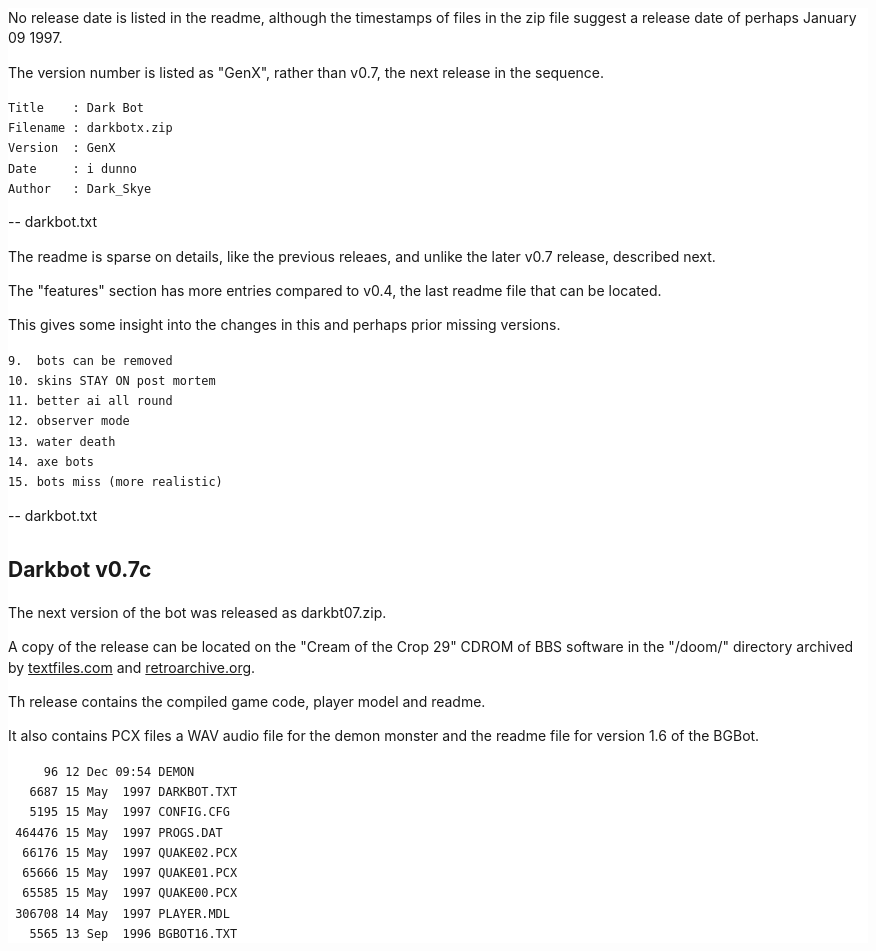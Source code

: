 No release date is listed in the readme, although the timestamps of files in the zip file suggest a release date of perhaps January  09 1997.

The version number is listed as "GenX", rather than v0.7, the next release in the sequence.

	Title    : Dark Bot
	Filename : darkbotx.zip
	Version  : GenX
	Date     : i dunno
	Author   : Dark_Skye

-- darkbot.txt

The readme is sparse on details, like the previous releaes, and unlike the later v0.7 release, described next.

The "features" section has more entries compared to v0.4, the last readme file that can be located.

This gives some insight into the changes in this and perhaps prior missing versions.


	9.  bots can be removed
	10. skins STAY ON post mortem
	11. better ai all round
	12. observer mode
	13. water death
	14. axe bots
	15. bots miss (more realistic)

-- darkbot.txt




## Darkbot v0.7c

The next version of the bot was released as darkbt07.zip.

A copy of the release can be located on the "Cream of the Crop 29" CDROM of BBS software in the "/doom/" directory archived by [textfiles.com](http://cd.textfiles.com/cream26/doom/darkbt07.zip) and [retroarchive.org](http://annex.retroarchive.org/cdrom/cotc-26/DOOM/DARKBT07.ZIP).

Th release contains the compiled game code, player model and readme.

It also contains PCX files a WAV audio file for the demon monster and the readme file for version 1.6 of the BGBot.

```
     96 12 Dec 09:54 DEMON
   6687 15 May  1997 DARKBOT.TXT
   5195 15 May  1997 CONFIG.CFG
 464476 15 May  1997 PROGS.DAT
  66176 15 May  1997 QUAKE02.PCX
  65666 15 May  1997 QUAKE01.PCX
  65585 15 May  1997 QUAKE00.PCX
 306708 14 May  1997 PLAYER.MDL
   5565 13 Sep  1996 BGBOT16.TXT
```
